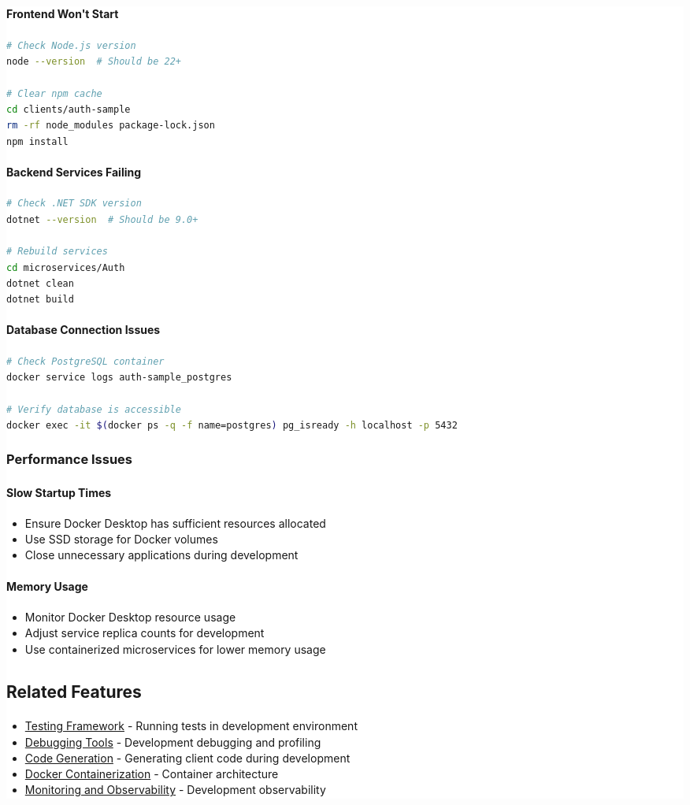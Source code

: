 #### Frontend Won't Start
```bash
# Check Node.js version
node --version  # Should be 22+

# Clear npm cache
cd clients/auth-sample
rm -rf node_modules package-lock.json
npm install
```

#### Backend Services Failing
```bash
# Check .NET SDK version
dotnet --version  # Should be 9.0+

# Rebuild services
cd microservices/Auth
dotnet clean
dotnet build
```

#### Database Connection Issues
```bash
# Check PostgreSQL container
docker service logs auth-sample_postgres

# Verify database is accessible
docker exec -it $(docker ps -q -f name=postgres) pg_isready -h localhost -p 5432
```

### Performance Issues

#### Slow Startup Times
- Ensure Docker Desktop has sufficient resources allocated
- Use SSD storage for Docker volumes
- Close unnecessary applications during development

#### Memory Usage
- Monitor Docker Desktop resource usage
- Adjust service replica counts for development
- Use containerized microservices for lower memory usage

## Related Features

- [Testing Framework](testing-framework.md) - Running tests in development environment
- [Debugging Tools](debugging-tools.md) - Development debugging and profiling
- [Code Generation](code-generation.md) - Generating client code during development
- [Docker Containerization](../infrastructure/docker-containerization.md) - Container architecture
- [Monitoring and Observability](../infrastructure/monitoring-observability.md) - Development observability